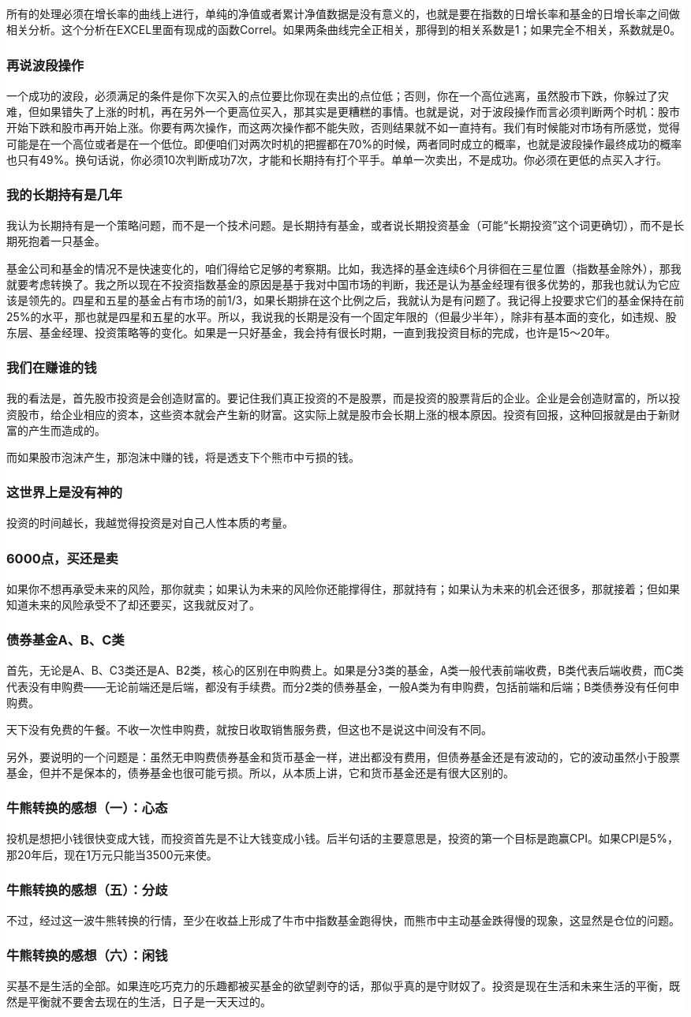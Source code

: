 所有的处理必须在增长率的曲线上进行，单纯的净值或者累计净值数据是没有意义的，也就是要在指数的日增长率和基金的日增长率之间做相关分析。这个分析在EXCEL里面有现成的函数Correl。如果两条曲线完全正相关，那得到的相关系数是1；如果完全不相关，系数就是0。

### 再说波段操作

一个成功的波段，必须满足的条件是你下次买入的点位要比你现在卖出的点位低；否则，你在一个高位逃离，虽然股市下跌，你躲过了灾难，但如果错失了上涨的时机，再在另外一个更高位买入，那其实是更糟糕的事情。也就是说，对于波段操作而言必须判断两个时机：股市开始下跌和股市再开始上涨。你要有两次操作，而这两次操作都不能失败，否则结果就不如一直持有。我们有时候能对市场有所感觉，觉得可能是在一个高位或者是在一个低位。即便咱们对两次时机的把握都在70%的时候，两者同时成立的概率，也就是波段操作最终成功的概率也只有49%。换句话说，你必须10次判断成功7次，才能和长期持有打个平手。单单一次卖出，不是成功。你必须在更低的点买入才行。

### 我的长期持有是几年

我认为长期持有是一个策略问题，而不是一个技术问题。是长期持有基金，或者说长期投资基金（可能“长期投资”这个词更确切），而不是长期死抱着一只基金。

基金公司和基金的情况不是快速变化的，咱们得给它足够的考察期。比如，我选择的基金连续6个月徘徊在三星位置（指数基金除外），那我就要考虑转换了。我之所以现在不投资指数基金的原因是基于我对中国市场的判断，我还是认为基金经理有很多优势的，那我也就认为它应该是领先的。四星和五星的基金占有市场的前1/3，如果长期排在这个比例之后，我就认为是有问题了。我记得上投要求它们的基金保持在前25%的水平，那也就是四星和五星的水平。所以，我说我的长期是没有一个固定年限的（但最少半年），除非有基本面的变化，如违规、股东层、基金经理、投资策略等的变化。如果是一只好基金，我会持有很长时期，一直到我投资目标的完成，也许是15～20年。

### 我们在赚谁的钱

我的看法是，首先股市投资是会创造财富的。要记住我们真正投资的不是股票，而是投资的股票背后的企业。企业是会创造财富的，所以投资股市，给企业相应的资本，这些资本就会产生新的财富。这实际上就是股市会长期上涨的根本原因。投资有回报，这种回报就是由于新财富的产生而造成的。

而如果股市泡沫产生，那泡沫中赚的钱，将是透支下个熊市中亏损的钱。

### 这世界上是没有神的

投资的时间越长，我越觉得投资是对自己人性本质的考量。

### 6000点，买还是卖

如果你不想再承受未来的风险，那你就卖；如果认为未来的风险你还能撑得住，那就持有；如果认为未来的机会还很多，那就接着；但如果知道未来的风险承受不了却还要买，这我就反对了。

### 债券基金A、B、C类

首先，无论是A、B、C3类还是A、B2类，核心的区别在申购费上。如果是分3类的基金，A类一般代表前端收费，B类代表后端收费，而C类代表没有申购费——无论前端还是后端，都没有手续费。而分2类的债券基金，一般A类为有申购费，包括前端和后端；B类债券没有任何申购费。

天下没有免费的午餐。不收一次性申购费，就按日收取销售服务费，但这也不是说这中间没有不同。

另外，要说明的一个问题是：虽然无申购费债券基金和货币基金一样，进出都没有费用，但债券基金还是有波动的，它的波动虽然小于股票基金，但并不是保本的，债券基金也很可能亏损。所以，从本质上讲，它和货币基金还是有很大区别的。

### 牛熊转换的感想（一）：心态

投机是想把小钱很快变成大钱，而投资首先是不让大钱变成小钱。后半句话的主要意思是，投资的第一个目标是跑赢CPI。如果CPI是5%，那20年后，现在1万元只能当3500元来使。

### 牛熊转换的感想（五）：分歧

不过，经过这一波牛熊转换的行情，至少在收益上形成了牛市中指数基金跑得快，而熊市中主动基金跌得慢的现象，这显然是仓位的问题。

### 牛熊转换的感想（六）：闲钱

买基不是生活的全部。如果连吃巧克力的乐趣都被买基金的欲望剥夺的话，那似乎真的是守财奴了。投资是现在生活和未来生活的平衡，既然是平衡就不要舍去现在的生活，日子是一天天过的。
